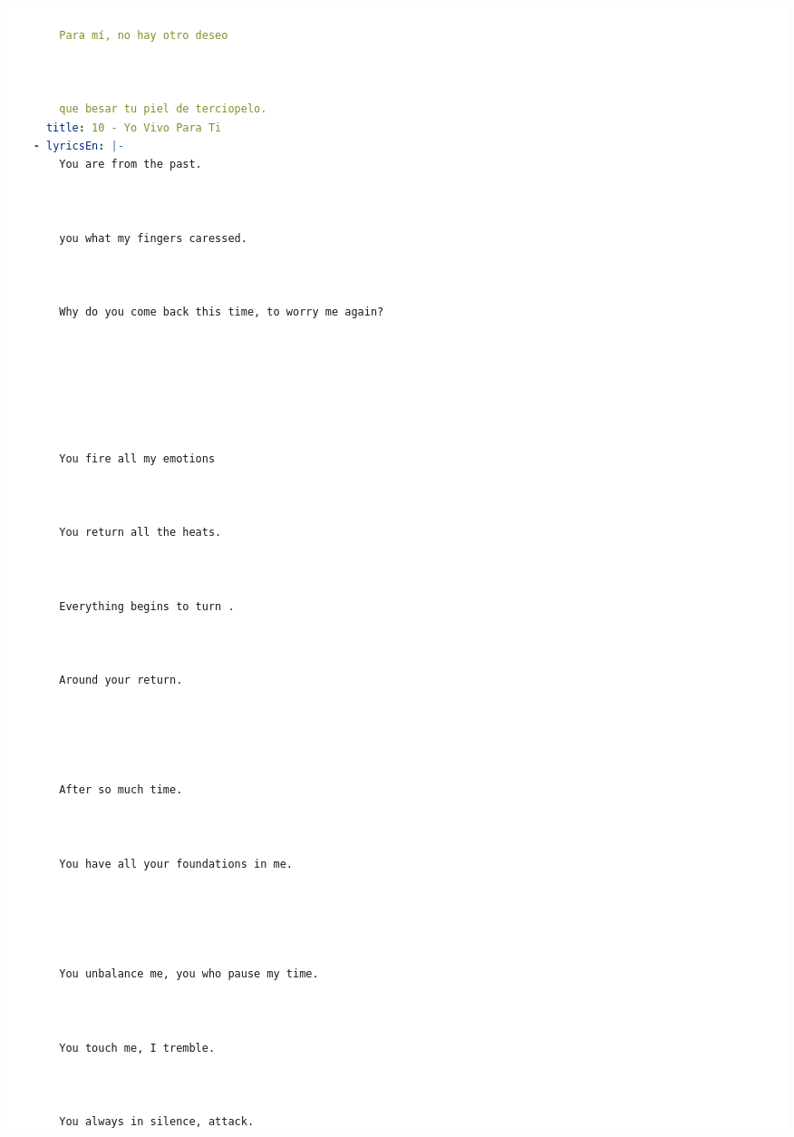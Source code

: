 ```yaml

        Para mí, no hay otro deseo



        que besar tu piel de terciopelo.
      title: 10 - Yo Vivo Para Ti
    - lyricsEn: |-
        You are from the past.



        you what my fingers caressed.



        Why do you come back this time, to worry me again?







        You fire all my emotions



        You return all the heats.



        Everything begins to turn .



        Around your return.





        After so much time.



        You have all your foundations in me.





        You unbalance me, you who pause my time.



        You touch me, I tremble.



        You always in silence, attack.


```